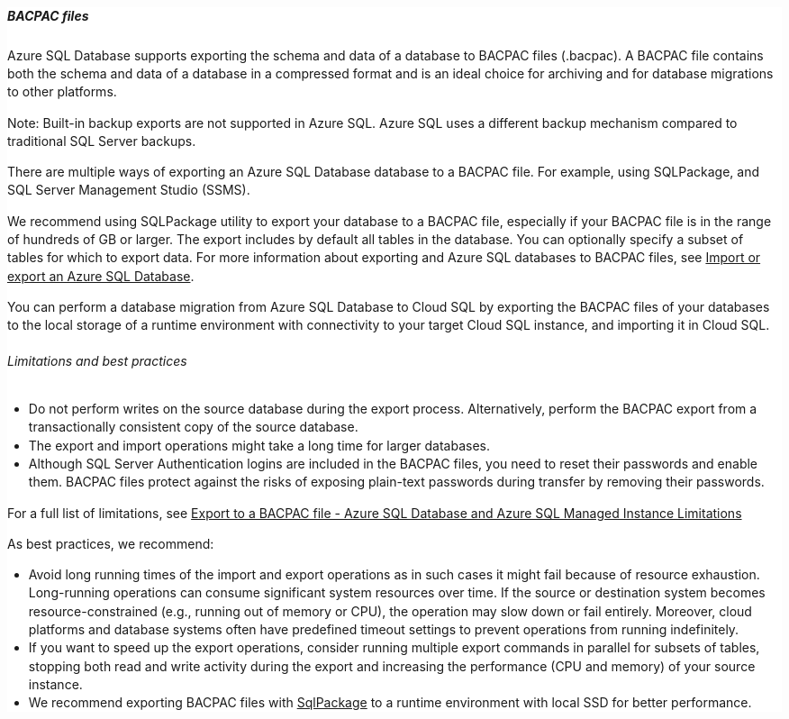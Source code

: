 ##### BACPAC files

Azure SQL Database supports exporting the schema and data of a database to
BACPAC files (.bacpac). A BACPAC file contains both the schema and data of a
database in a compressed format and is an ideal choice for archiving and for
database migrations to other platforms.

Note: Built-in backup exports are not supported in Azure SQL. Azure SQL uses a
different backup mechanism compared to traditional SQL Server backups.

There are multiple ways of exporting an Azure SQL Database database to a BACPAC
file. For example, using SQLPackage, and SQL Server Management Studio (SSMS).

We recommend using SQLPackage utility to export your database to a BACPAC file,
especially if your BACPAC file is in the range of hundreds of GB or larger. The
export includes by default all tables in the database. You can optionally
specify a subset of tables for which to export data. For more information about
exporting and Azure SQL databases to BACPAC files, see
[Import or export an Azure SQL Database](https://learn.microsoft.com/en-us/azure/azure-sql/database/database-import-export-azure-services-off?view=azuresql#export-a-database-using-sqlpackage).

You can perform a database migration from Azure SQL Database to Cloud SQL by
exporting the BACPAC files of your databases to the local storage of a runtime
environment with connectivity to your target Cloud SQL instance, and importing
it in Cloud SQL.

###### Limitations and best practices

- Do not perform writes on the source database during the export process.
  Alternatively, perform the BACPAC export from a transactionally consistent
  copy of the source database.
- The export and import operations might take a long time for larger databases.
- Although SQL Server Authentication logins are included in the BACPAC files,
  you need to reset their passwords and enable them. BACPAC files protect
  against the risks of exposing plain-text passwords during transfer by removing
  their passwords.

For a full list of limitations, see
[Export to a BACPAC file - Azure SQL Database and Azure SQL Managed Instance Limitations](https://learn.microsoft.com/en-us/azure/azure-sql/database/database-export?view=azuresql-mi#limitations)

As best practices, we recommend:

- Avoid long running times of the import and export operations as in such cases
  it might fail because of resource exhaustion. Long-running operations can
  consume significant system resources over time. If the source or destination
  system becomes resource-constrained (e.g., running out of memory or CPU), the
  operation may slow down or fail entirely. Moreover, cloud platforms and
  database systems often have predefined timeout settings to prevent operations
  from running indefinitely.
- If you want to speed up the export operations, consider running multiple
  export commands in parallel for subsets of tables, stopping both read and
  write activity during the export and increasing the performance (CPU and
  memory) of your source instance.
- We recommend exporting BACPAC files with
  [SqlPackage](https://learn.microsoft.com/en-us/sql/tools/sqlpackage/sqlpackage)
  to a runtime environment with local SSD for better performance.
